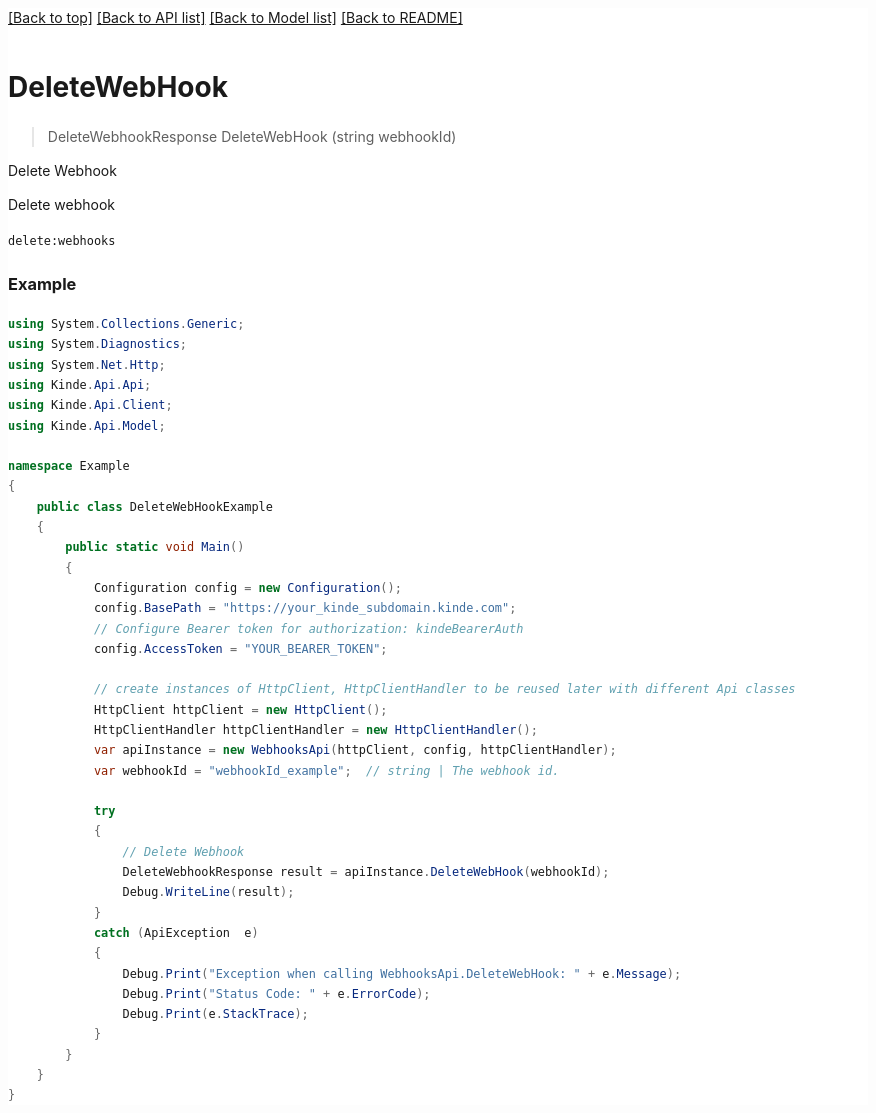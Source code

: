 [[Back to top]](#) [[Back to API list]](../README.md#documentation-for-api-endpoints) [[Back to Model list]](../README.md#documentation-for-models) [[Back to README]](../README.md)

<a id="deletewebhook"></a>
# **DeleteWebHook**
> DeleteWebhookResponse DeleteWebHook (string webhookId)

Delete Webhook

Delete webhook  <div>   <code>delete:webhooks</code> </div> 

### Example
```csharp
using System.Collections.Generic;
using System.Diagnostics;
using System.Net.Http;
using Kinde.Api.Api;
using Kinde.Api.Client;
using Kinde.Api.Model;

namespace Example
{
    public class DeleteWebHookExample
    {
        public static void Main()
        {
            Configuration config = new Configuration();
            config.BasePath = "https://your_kinde_subdomain.kinde.com";
            // Configure Bearer token for authorization: kindeBearerAuth
            config.AccessToken = "YOUR_BEARER_TOKEN";

            // create instances of HttpClient, HttpClientHandler to be reused later with different Api classes
            HttpClient httpClient = new HttpClient();
            HttpClientHandler httpClientHandler = new HttpClientHandler();
            var apiInstance = new WebhooksApi(httpClient, config, httpClientHandler);
            var webhookId = "webhookId_example";  // string | The webhook id.

            try
            {
                // Delete Webhook
                DeleteWebhookResponse result = apiInstance.DeleteWebHook(webhookId);
                Debug.WriteLine(result);
            }
            catch (ApiException  e)
            {
                Debug.Print("Exception when calling WebhooksApi.DeleteWebHook: " + e.Message);
                Debug.Print("Status Code: " + e.ErrorCode);
                Debug.Print(e.StackTrace);
            }
        }
    }
}
```
